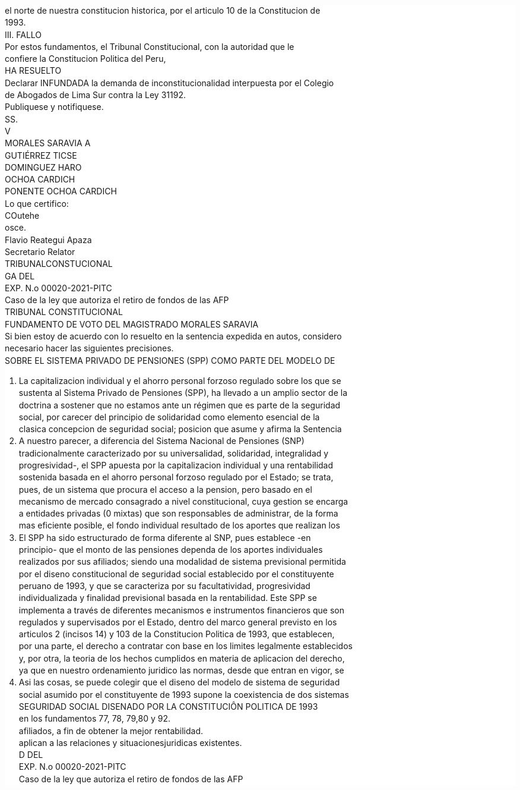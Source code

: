 el norte de nuestra constitucion historica, por el articulo 10 de la Constitucion de  
1993.  
III. FALLO  
Por estos fundamentos, el Tribunal Constitucional, con la autoridad que le  
confiere la Constitucion Politica del Peru,  
HA RESUELTO  
Declarar INFUNDADA la demanda de inconstitucionalidad interpuesta por el Colegio  
de Abogados de Lima Sur contra la Ley 31192.  
Publiquese y notifiquese.  
SS.  
V  
MORALES SARAVIA A  
GUTIÉRREZ TICSE  
DOMINGUEZ HARO  
OCHOA CARDICH  
PONENTE OCHOA CARDICH  
Lo que certifico:  
COutehe  
osce.  
Flavio Reategui Apaza  
Secretario Relator  
TRIBUNALCONSTUCIONAL  
GA DEL  
EXP. N.o 00020-2021-PITC  
Caso de la ley que autoriza el retiro de fondos de las AFP  
TRIBUNAL CONSTITUCIONAL  
FUNDAMENTO DE VOTO DEL MAGISTRADO MORALES SARAVIA  
Si bien estoy de acuerdo con lo resuelto en la sentencia expedida en autos, considero  
necesario hacer las siguientes precisiones.  
SOBRE EL SISTEMA PRIVADO DE PENSIONES (SPP) COMO PARTE DEL MODELO DE  
1. La capitalizacion individual y el ahorro personal forzoso regulado sobre los que se  
sustenta al Sistema Privado de Pensiones (SPP), ha llevado a un amplio sector de la  
doctrina a sostener que no estamos ante un régimen que es parte de la seguridad  
social, por carecer del principio de solidaridad como elemento esencial de la  
clasica concepcion de seguridad social; posicion que asume y afirma la Sentencia  
2. A nuestro parecer, a diferencia del Sistema Nacional de Pensiones (SNP)  
tradicionalmente caracterizado por su universalidad, solidaridad, integralidad y  
progresividad-, el SPP apuesta por la capitalizacion individual y una rentabilidad  
sostenida basada en el ahorro personal forzoso regulado por el Estado; se trata,  
pues, de un sistema que procura el acceso a la pension, pero basado en el  
mecanismo de mercado consagrado a nivel constitucional, cuya gestion se encarga  
a entidades privadas (0 mixtas) que son responsables de administrar, de la forma  
mas eficiente posible, el fondo individual resultado de los aportes que realizan los  
3. El SPP ha sido estructurado de forma diferente al SNP, pues establece -en  
principio- que el monto de las pensiones dependa de los aportes individuales  
realizados por sus afiliados; siendo una modalidad de sistema previsional permitida  
por el diseno constitucional de seguridad social establecido por el constituyente  
peruano de 1993, y que se caracteriza por su facultatividad, progresividad  
individualizada y finalidad previsional basada en la rentabilidad. Este SPP se  
implementa a través de diferentes mecanismos e instrumentos financieros que son  
regulados y supervisados por el Estado, dentro del marco general previsto en los  
articulos 2 (incisos 14) y 103 de la Constitucion Politica de 1993, que establecen,  
por una parte, el derecho a contratar con base en los limites legalmente establecidos  
y, por otra, la teoria de los hechos cumplidos en materia de aplicacion del derecho,  
ya que en nuestro ordenamiento juridico las normas, desde que entran en vigor, se  
4. Asi las cosas, se puede colegir que el diseno del modelo de sistema de seguridad  
social asumido por el constituyente de 1993 supone la coexistencia de dos sistemas  
SEGURIDAD SOCIAL DISENADO POR LA CONSTITUCIÔN POLITICA DE 1993  
en los fundamentos 77, 78, 79,80 y 92.  
afiliados, a fin de obtener la mejor rentabilidad.  
aplican a las relaciones y situacionesjuridicas existentes.  
D DEL  
EXP. N.o 00020-2021-PITC  
Caso de la ley que autoriza el retiro de fondos de las AFP  